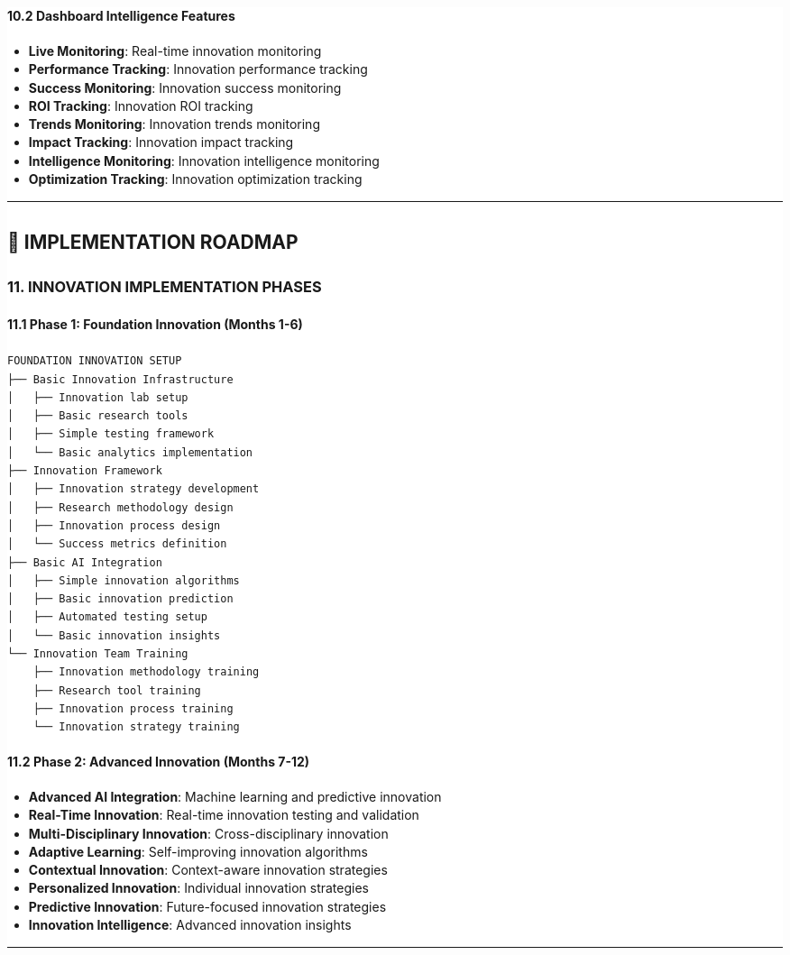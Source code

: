 #### **10.2 Dashboard Intelligence Features**
- **Live Monitoring**: Real-time innovation monitoring
- **Performance Tracking**: Innovation performance tracking
- **Success Monitoring**: Innovation success monitoring
- **ROI Tracking**: Innovation ROI tracking
- **Trends Monitoring**: Innovation trends monitoring
- **Impact Tracking**: Innovation impact tracking
- **Intelligence Monitoring**: Innovation intelligence monitoring
- **Optimization Tracking**: Innovation optimization tracking

---

## 🚀 IMPLEMENTATION ROADMAP

### **11. INNOVATION IMPLEMENTATION PHASES**

#### **11.1 Phase 1: Foundation Innovation (Months 1-6)**
```
FOUNDATION INNOVATION SETUP
├── Basic Innovation Infrastructure
│   ├── Innovation lab setup
│   ├── Basic research tools
│   ├── Simple testing framework
│   └── Basic analytics implementation
├── Innovation Framework
│   ├── Innovation strategy development
│   ├── Research methodology design
│   ├── Innovation process design
│   └── Success metrics definition
├── Basic AI Integration
│   ├── Simple innovation algorithms
│   ├── Basic innovation prediction
│   ├── Automated testing setup
│   └── Basic innovation insights
└── Innovation Team Training
    ├── Innovation methodology training
    ├── Research tool training
    ├── Innovation process training
    └── Innovation strategy training
```

#### **11.2 Phase 2: Advanced Innovation (Months 7-12)**
- **Advanced AI Integration**: Machine learning and predictive innovation
- **Real-Time Innovation**: Real-time innovation testing and validation
- **Multi-Disciplinary Innovation**: Cross-disciplinary innovation
- **Adaptive Learning**: Self-improving innovation algorithms
- **Contextual Innovation**: Context-aware innovation strategies
- **Personalized Innovation**: Individual innovation strategies
- **Predictive Innovation**: Future-focused innovation strategies
- **Innovation Intelligence**: Advanced innovation insights

---